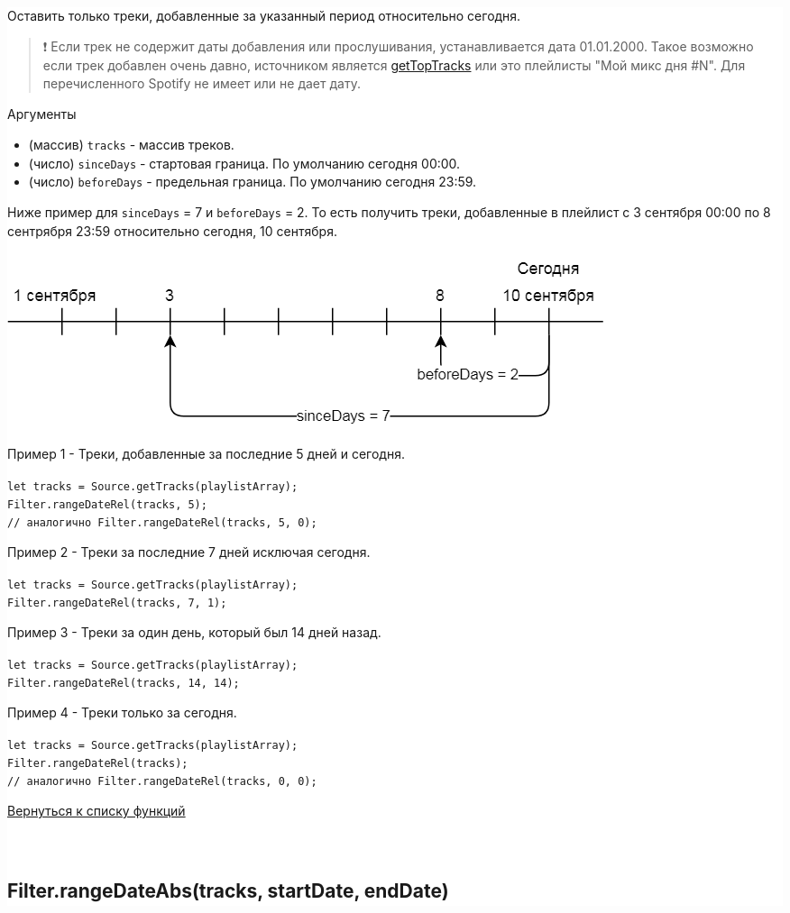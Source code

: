 Оставить только треки, добавленные за указанный период относительно сегодня.

> ❗️ Если трек не содержит даты добавления или прослушивания, устанавливается дата 01.01.2000. Такое возможно если трек добавлен очень давно, источником является [getTopTracks](#sourcegettoptracksstrtoprange) или это плейлисты "Мой микс дня #N". Для перечисленного Spotify не имеет или не дает дату.

Аргументы
- (массив) `tracks` - массив треков.
- (число) `sinceDays` - стартовая граница. По умолчанию сегодня 00:00.
- (число) `beforeDays` - предельная граница. По умолчанию сегодня 23:59.

Ниже пример для `sinceDays` = 7 и `beforeDays` = 2. То есть получить треки, добавленные в плейлист с 3 сентября 00:00 по 8 сентрября 23:59 относительно сегодня, 10 сентября. 

![Пример использования sinceDays и beforeDays](./DaysRel.png)

Пример 1 - Треки, добавленные за последние 5 дней и сегодня.
```
let tracks = Source.getTracks(playlistArray);
Filter.rangeDateRel(tracks, 5);
// аналогично Filter.rangeDateRel(tracks, 5, 0);
```

Пример 2 - Треки за последние 7 дней исключая сегодня.
```
let tracks = Source.getTracks(playlistArray);
Filter.rangeDateRel(tracks, 7, 1);
```

Пример 3 - Треки за один день, который был 14 дней назад.
```
let tracks = Source.getTracks(playlistArray);
Filter.rangeDateRel(tracks, 14, 14);
```

Пример 4 - Треки только за сегодня.
```
let tracks = Source.getTracks(playlistArray);
Filter.rangeDateRel(tracks);
// аналогично Filter.rangeDateRel(tracks, 0, 0);
```

[Вернуться к списку функций](#полный-список-функций)

</br>

## Filter.rangeDateAbs(tracks, startDate, endDate)

